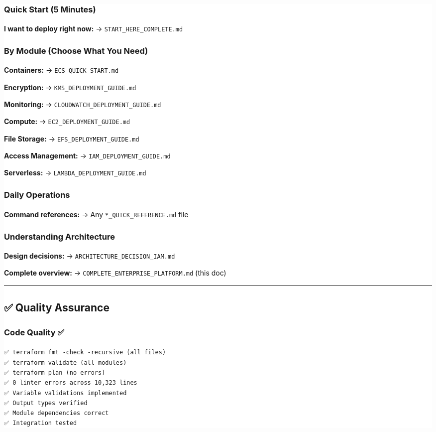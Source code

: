 ### Quick Start (5 Minutes)

**I want to deploy right now:**
→ `START_HERE_COMPLETE.md`

### By Module (Choose What You Need)

**Containers:**
→ `ECS_QUICK_START.md`

**Encryption:**
→ `KMS_DEPLOYMENT_GUIDE.md`

**Monitoring:**
→ `CLOUDWATCH_DEPLOYMENT_GUIDE.md`

**Compute:**
→ `EC2_DEPLOYMENT_GUIDE.md`

**File Storage:**
→ `EFS_DEPLOYMENT_GUIDE.md`

**Access Management:**
→ `IAM_DEPLOYMENT_GUIDE.md`

**Serverless:**
→ `LAMBDA_DEPLOYMENT_GUIDE.md`

### Daily Operations

**Command references:**
→ Any `*_QUICK_REFERENCE.md` file

### Understanding Architecture

**Design decisions:**
→ `ARCHITECTURE_DECISION_IAM.md`

**Complete overview:**
→ `COMPLETE_ENTERPRISE_PLATFORM.md` (this doc)

---

## ✅ Quality Assurance

### Code Quality ✅

```
✅ terraform fmt -check -recursive (all files)
✅ terraform validate (all modules)
✅ terraform plan (no errors)
✅ 0 linter errors across 10,323 lines
✅ Variable validations implemented
✅ Output types verified
✅ Module dependencies correct
✅ Integration tested
```
